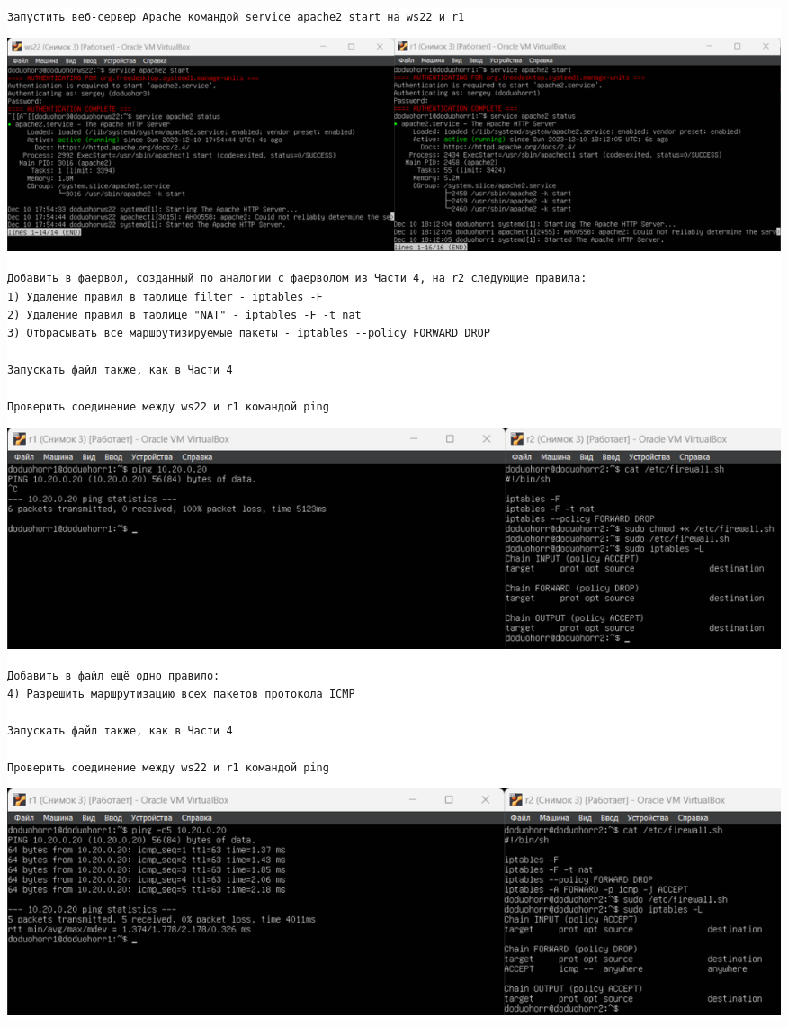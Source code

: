 ```
Запустить веб-сервер Apache командой service apache2 start на ws22 и r1
```
![image](images/Part7.2.png "Запуск веб сервера Apache на ws22 и r1")

```
Добавить в фаервол, созданный по аналогии с фаерволом из Части 4, на r2 следующие правила:
1) Удаление правил в таблице filter - iptables -F
2) Удаление правил в таблице "NAT" - iptables -F -t nat
3) Отбрасывать все маршрутизируемые пакеты - iptables --policy FORWARD DROP

Запускать файл также, как в Части 4

Проверить соединение между ws22 и r1 командой ping
```

![image](images/Part7.3.png "Содержимое фаервола, его запуск, а также проверка результата выполнения. Проверка соединения между ws22 и r1 (пинговаться не должно)")

```
Добавить в файл ещё одно правило:
4) Разрешить маршрутизацию всех пакетов протокола ICMP

Запускать файл также, как в Части 4

Проверить соединение между ws22 и r1 командой ping
```

![image](images/Part7.4.png "Содержимое фаервола с разрешенной маршрутизацией icmp, его запуск, а также проверка результата выполнения. Проверка соединения между ws22 и r1 (должно пинговаться)")